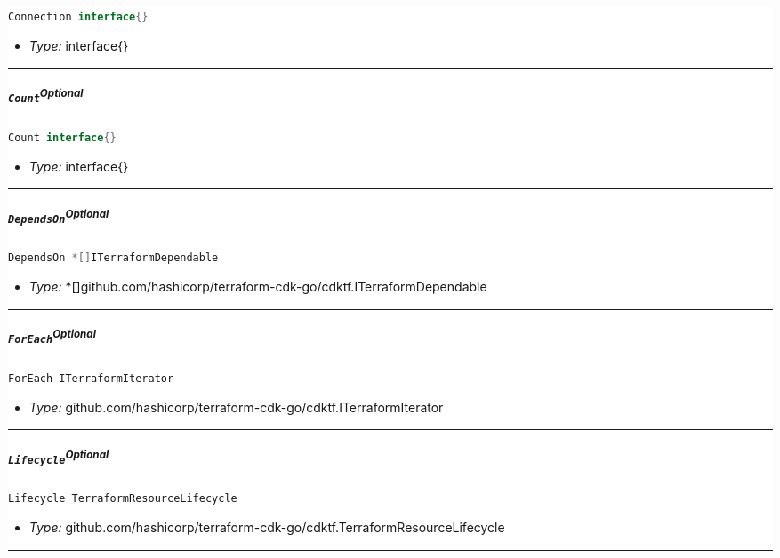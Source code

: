 ```go
Connection interface{}
```

- *Type:* interface{}

---

##### `Count`<sup>Optional</sup> <a name="Count" id="@cdktf/provider-pagerduty.eventOrchestrationServiceCacheVariable.EventOrchestrationServiceCacheVariableConfig.property.count"></a>

```go
Count interface{}
```

- *Type:* interface{}

---

##### `DependsOn`<sup>Optional</sup> <a name="DependsOn" id="@cdktf/provider-pagerduty.eventOrchestrationServiceCacheVariable.EventOrchestrationServiceCacheVariableConfig.property.dependsOn"></a>

```go
DependsOn *[]ITerraformDependable
```

- *Type:* *[]github.com/hashicorp/terraform-cdk-go/cdktf.ITerraformDependable

---

##### `ForEach`<sup>Optional</sup> <a name="ForEach" id="@cdktf/provider-pagerduty.eventOrchestrationServiceCacheVariable.EventOrchestrationServiceCacheVariableConfig.property.forEach"></a>

```go
ForEach ITerraformIterator
```

- *Type:* github.com/hashicorp/terraform-cdk-go/cdktf.ITerraformIterator

---

##### `Lifecycle`<sup>Optional</sup> <a name="Lifecycle" id="@cdktf/provider-pagerduty.eventOrchestrationServiceCacheVariable.EventOrchestrationServiceCacheVariableConfig.property.lifecycle"></a>

```go
Lifecycle TerraformResourceLifecycle
```

- *Type:* github.com/hashicorp/terraform-cdk-go/cdktf.TerraformResourceLifecycle

---
